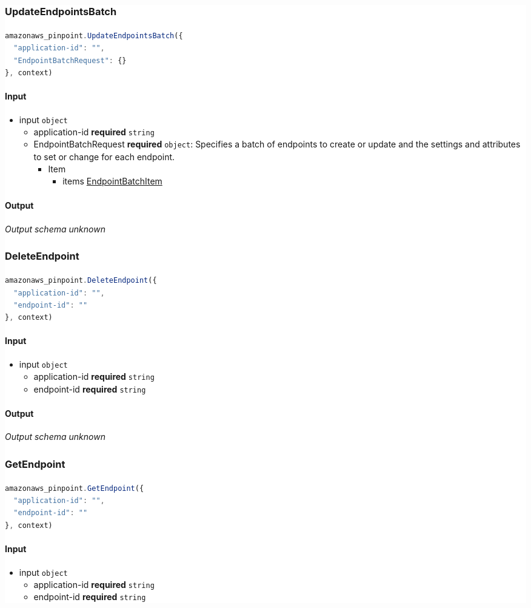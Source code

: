 ### UpdateEndpointsBatch



```js
amazonaws_pinpoint.UpdateEndpointsBatch({
  "application-id": "",
  "EndpointBatchRequest": {}
}, context)
```

#### Input
* input `object`
  * application-id **required** `string`
  * EndpointBatchRequest **required** `object`: Specifies a batch of endpoints to create or update and the settings and attributes to set or change for each endpoint.
    * Item
      * items [EndpointBatchItem](#endpointbatchitem)

#### Output
*Output schema unknown*

### DeleteEndpoint



```js
amazonaws_pinpoint.DeleteEndpoint({
  "application-id": "",
  "endpoint-id": ""
}, context)
```

#### Input
* input `object`
  * application-id **required** `string`
  * endpoint-id **required** `string`

#### Output
*Output schema unknown*

### GetEndpoint



```js
amazonaws_pinpoint.GetEndpoint({
  "application-id": "",
  "endpoint-id": ""
}, context)
```

#### Input
* input `object`
  * application-id **required** `string`
  * endpoint-id **required** `string`
